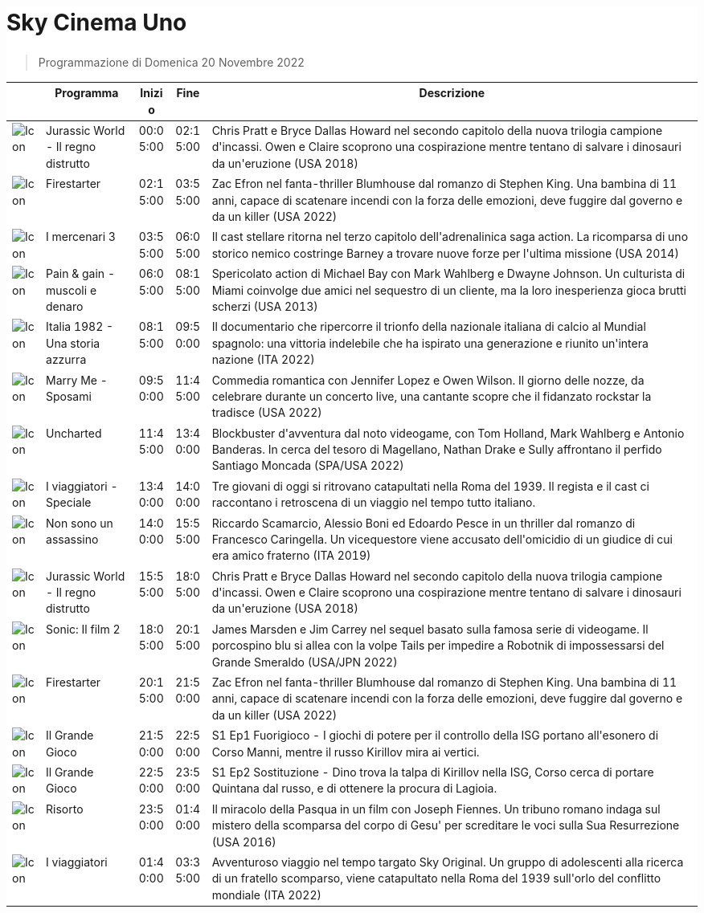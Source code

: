 # Sky Cinema Uno
> Programmazione di Domenica 20 Novembre 2022

||Programma|Inizio|Fine|Descrizione|
|---|---|---|---|---|
|![Icon](https://guidatv.sky.it/uuid/5ce77451-f5e5-483e-80fb-b66c594b9d84/cover?md5ChecksumParam=9692715ee514e6208a6ad5ad1194d084)|Jurassic World - Il regno distrutto|00:05:00|02:15:00|Chris Pratt e Bryce Dallas Howard nel secondo capitolo della nuova trilogia campione d&#039;incassi. Owen e Claire scoprono una cospirazione mentre tentano di salvare i dinosauri da un&#039;eruzione (USA 2018)
|![Icon](https://guidatv.sky.it/uuid/d0519365-7140-48fa-adf3-ff367d7629d7/cover?md5ChecksumParam=f64a31ca65b5d1414e736217ea4ca20f)|Firestarter|02:15:00|03:55:00|Zac Efron nel fanta-thriller Blumhouse dal romanzo di Stephen King. Una bambina di 11 anni, capace di scatenare incendi con la forza delle emozioni, deve fuggire dal governo e da un killer (USA 2022)
|![Icon](https://guidatv.sky.it/uuid/560eac18-213d-4f41-8965-ee5c9034bbed/cover?md5ChecksumParam=e8dfbf6c6959dadc2ffa82a48bb21ae3)|I mercenari 3|03:55:00|06:05:00|Il cast stellare ritorna nel terzo capitolo dell&#039;adrenalinica saga action. La ricomparsa di uno storico nemico costringe Barney a trovare nuove forze per l&#039;ultima missione (USA 2014)
|![Icon](https://guidatv.sky.it/uuid/bb44cf56-eebf-48db-9f57-4e38dd195406/cover?md5ChecksumParam=b071f7bf04ee962a8d6d4b7e3e2e9fed)|Pain &amp; gain - muscoli e denaro|06:05:00|08:15:00|Spericolato action di Michael Bay con Mark Wahlberg e Dwayne Johnson. Un culturista di Miami coinvolge due amici nel sequestro di un cliente, ma la loro inesperienza gioca brutti scherzi (USA 2013)
|![Icon](https://guidatv.sky.it/uuid/990861aa-8aeb-49e8-9efd-6d47807e44af/cover?md5ChecksumParam=19b7acc25fd7ef9d414e2be5fa49a0da)|Italia 1982 - Una storia azzurra|08:15:00|09:50:00|Il documentario che ripercorre il trionfo della nazionale italiana di calcio al Mundial spagnolo: una vittoria indelebile che ha ispirato una generazione e riunito un&#039;intera nazione (ITA 2022)
|![Icon](https://guidatv.sky.it/uuid/574fccab-9ee7-4873-8786-081174ee1a89/cover?md5ChecksumParam=9c988c4222f5d3cb9616a1aa031fec8e)|Marry Me - Sposami|09:50:00|11:45:00|Commedia romantica con Jennifer Lopez e Owen Wilson. Il giorno delle nozze, da celebrare durante un concerto live, una cantante scopre che il fidanzato rockstar la tradisce (USA 2022)
|![Icon](https://guidatv.sky.it/uuid/f6208138-72a2-4c82-bcef-a88576927032/cover?md5ChecksumParam=16ea506740c39319a9fee324faa8799a)|Uncharted|11:45:00|13:40:00|Blockbuster d&#039;avventura dal noto videogame, con Tom Holland, Mark Wahlberg e Antonio Banderas. In cerca del tesoro di Magellano, Nathan Drake e Sully affrontano il perfido Santiago Moncada (SPA/USA 2022)
|![Icon](https://guidatv.sky.it/uuid/61f4bf86-300c-4f99-98fa-eb8f70284b8c/cover?md5ChecksumParam=0dd6d45fe676bc93bb022d846cb0b729)|I viaggiatori - Speciale|13:40:00|14:00:00|Tre giovani di oggi si ritrovano catapultati nella Roma del 1939. Il regista e il cast ci raccontano i retroscena di un viaggio nel tempo tutto italiano.
|![Icon](https://guidatv.sky.it/uuid/15c9913b-3d73-466f-8588-521a3e4a4882/cover?md5ChecksumParam=98191f55b425ff8acc1a2b309cfe8728)|Non sono un assassino|14:00:00|15:55:00|Riccardo Scamarcio, Alessio Boni ed Edoardo Pesce in un thriller dal romanzo di Francesco Caringella. Un vicequestore viene accusato dell&#039;omicidio di un giudice di cui era amico fraterno (ITA 2019)
|![Icon](https://guidatv.sky.it/uuid/5ce77451-f5e5-483e-80fb-b66c594b9d84/cover?md5ChecksumParam=9692715ee514e6208a6ad5ad1194d084)|Jurassic World - Il regno distrutto|15:55:00|18:05:00|Chris Pratt e Bryce Dallas Howard nel secondo capitolo della nuova trilogia campione d&#039;incassi. Owen e Claire scoprono una cospirazione mentre tentano di salvare i dinosauri da un&#039;eruzione (USA 2018)
|![Icon](https://guidatv.sky.it/uuid/8dab52b2-8302-4d71-aee1-ff9c52252ba2/cover?md5ChecksumParam=7219c72edd97e0feed1297b71760b77c)|Sonic: Il film 2|18:05:00|20:15:00|James Marsden e Jim Carrey nel sequel basato sulla famosa serie di videogame. Il porcospino blu si allea con la volpe Tails per impedire a Robotnik di impossessarsi del Grande Smeraldo (USA/JPN 2022)
|![Icon](https://guidatv.sky.it/uuid/d0519365-7140-48fa-adf3-ff367d7629d7/cover?md5ChecksumParam=f64a31ca65b5d1414e736217ea4ca20f)|Firestarter|20:15:00|21:50:00|Zac Efron nel fanta-thriller Blumhouse dal romanzo di Stephen King. Una bambina di 11 anni, capace di scatenare incendi con la forza delle emozioni, deve fuggire dal governo e da un killer (USA 2022)
|![Icon](https://guidatv.sky.it/uuid/bceeabcb-218c-4128-bec7-f6e1f5810e18/cover?md5ChecksumParam=c465b03fbe9aaae1928c947e68d74f44)|Il Grande Gioco|21:50:00|22:50:00|S1 Ep1 Fuorigioco - I giochi di potere per il controllo della ISG portano all&#039;esonero di Corso Manni, mentre il russo Kirillov mira ai vertici.
|![Icon](https://guidatv.sky.it/uuid/87172c03-1f08-4303-9490-96393f28f5b8/cover?md5ChecksumParam=c465b03fbe9aaae1928c947e68d74f44)|Il Grande Gioco|22:50:00|23:50:00|S1 Ep2 Sostituzione - Dino trova la talpa di Kirillov nella ISG, Corso cerca di portare Quintana dal russo, e di ottenere la procura di Lagioia.
|![Icon](https://guidatv.sky.it/uuid/cad5113e-f1c2-405c-8733-3a5c336754c4/cover?md5ChecksumParam=e944173773bc25bdef92395e2ccbe5f7)|Risorto|23:50:00|01:40:00|Il miracolo della Pasqua in un film con Joseph Fiennes. Un tribuno romano indaga sul mistero della scomparsa del corpo di Gesu&#039; per screditare le voci sulla Sua Resurrezione (USA 2016)
|![Icon](https://guidatv.sky.it/uuid/6ce69da5-f4e3-41f0-8b3c-5cad02e69b78/cover?md5ChecksumParam=f1ac41049e99d63a0d0999f24e53c755)|I viaggiatori|01:40:00|03:35:00|Avventuroso viaggio nel tempo targato Sky Original. Un gruppo di adolescenti alla ricerca di un fratello scomparso, viene catapultato nella Roma del 1939 sull&#039;orlo del conflitto mondiale (ITA 2022)